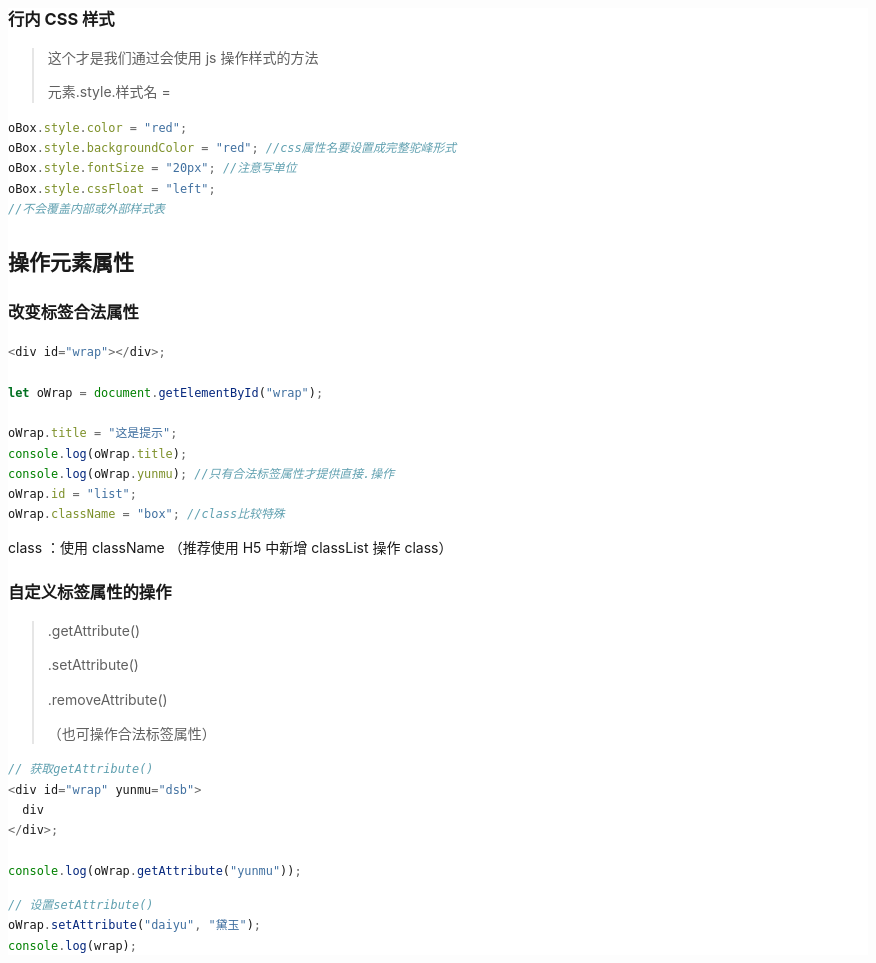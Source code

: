 ### 行内 CSS 样式

> 这个才是我们通过会使用 js 操作样式的方法
>
> 元素.style.样式名 =

```js
oBox.style.color = "red";
oBox.style.backgroundColor = "red"; //css属性名要设置成完整驼峰形式
oBox.style.fontSize = "20px"; //注意写单位
oBox.style.cssFloat = "left";
//不会覆盖内部或外部样式表
```

## 操作元素属性

### 改变标签合法属性

```js
<div id="wrap"></div>;

let oWrap = document.getElementById("wrap");

oWrap.title = "这是提示";
console.log(oWrap.title);
console.log(oWrap.yunmu); //只有合法标签属性才提供直接.操作
oWrap.id = "list";
oWrap.className = "box"; //class比较特殊
```

class ：使用 className （推荐使用 H5 中新增 classList 操作 class）

### 自定义标签属性的操作

> .getAttribute()
>
> .setAttribute()
>
> .removeAttribute()
>
> （也可操作合法标签属性）

```js
// 获取getAttribute()
<div id="wrap" yunmu="dsb">
  div
</div>;

console.log(oWrap.getAttribute("yunmu"));
```

```js
// 设置setAttribute()
oWrap.setAttribute("daiyu", "黛玉");
console.log(wrap);
```
